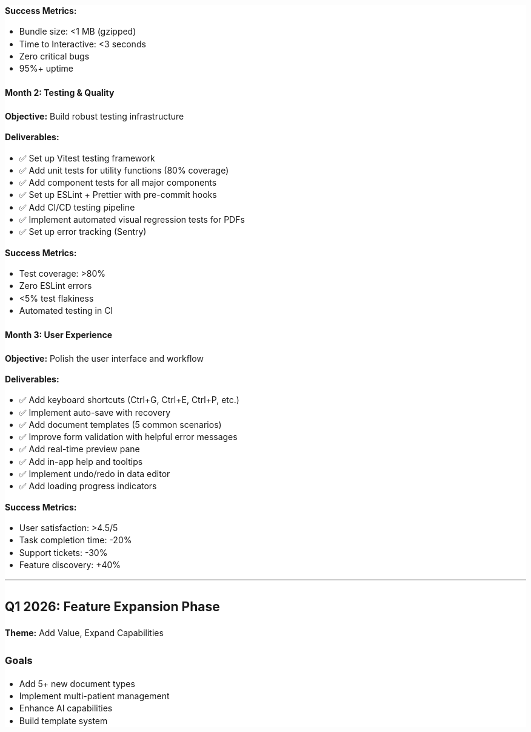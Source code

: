 **Success Metrics:**
- Bundle size: <1 MB (gzipped)
- Time to Interactive: <3 seconds
- Zero critical bugs
- 95%+ uptime

#### Month 2: Testing & Quality
**Objective:** Build robust testing infrastructure

**Deliverables:**
- ✅ Set up Vitest testing framework
- ✅ Add unit tests for utility functions (80% coverage)
- ✅ Add component tests for all major components
- ✅ Set up ESLint + Prettier with pre-commit hooks
- ✅ Add CI/CD testing pipeline
- ✅ Implement automated visual regression tests for PDFs
- ✅ Set up error tracking (Sentry)

**Success Metrics:**
- Test coverage: >80%
- Zero ESLint errors
- <5% test flakiness
- Automated testing in CI

#### Month 3: User Experience
**Objective:** Polish the user interface and workflow

**Deliverables:**
- ✅ Add keyboard shortcuts (Ctrl+G, Ctrl+E, Ctrl+P, etc.)
- ✅ Implement auto-save with recovery
- ✅ Add document templates (5 common scenarios)
- ✅ Improve form validation with helpful error messages
- ✅ Add real-time preview pane
- ✅ Add in-app help and tooltips
- ✅ Implement undo/redo in data editor
- ✅ Add loading progress indicators

**Success Metrics:**
- User satisfaction: >4.5/5
- Task completion time: -20%
- Support tickets: -30%
- Feature discovery: +40%

---

## Q1 2026: Feature Expansion Phase

**Theme:** Add Value, Expand Capabilities

### Goals
- Add 5+ new document types
- Implement multi-patient management
- Enhance AI capabilities
- Build template system
